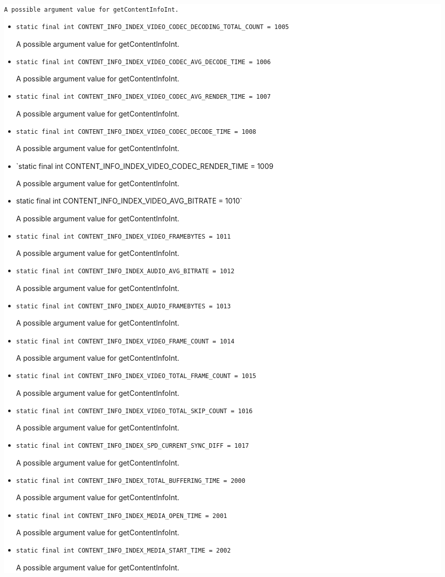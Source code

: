     A possible argument value for getContentInfoInt.

-  `static final int CONTENT_INFO_INDEX_VIDEO_CODEC_DECODING_TOTAL_COUNT = 1005`

    A possible argument value for getContentInfoInt.

-  `static final int CONTENT_INFO_INDEX_VIDEO_CODEC_AVG_DECODE_TIME = 1006`

    A possible argument value for getContentInfoInt.

-  `static final int CONTENT_INFO_INDEX_VIDEO_CODEC_AVG_RENDER_TIME = 1007`

    A possible argument value for getContentInfoInt.

-  `static final int CONTENT_INFO_INDEX_VIDEO_CODEC_DECODE_TIME = 1008`

    A possible argument value for getContentInfoInt.

-  `static final int CONTENT_INFO_INDEX_VIDEO_CODEC_RENDER_TIME = 1009	 
    
    A possible argument value for getContentInfoInt.
 
 - static final int CONTENT_INFO_INDEX_VIDEO_AVG_BITRATE = 1010`

    A possible argument value for getContentInfoInt.

-  `static final int CONTENT_INFO_INDEX_VIDEO_FRAMEBYTES = 1011`

    A possible argument value for getContentInfoInt.

-  `static final int CONTENT_INFO_INDEX_AUDIO_AVG_BITRATE = 1012`

    A possible argument value for getContentInfoInt.

-  `static final int CONTENT_INFO_INDEX_AUDIO_FRAMEBYTES = 1013`

    A possible argument value for getContentInfoInt.

-  `static final int CONTENT_INFO_INDEX_VIDEO_FRAME_COUNT = 1014`

    A possible argument value for getContentInfoInt.

-  `static final int CONTENT_INFO_INDEX_VIDEO_TOTAL_FRAME_COUNT = 1015`

    A possible argument value for getContentInfoInt.

-  `static final int CONTENT_INFO_INDEX_VIDEO_TOTAL_SKIP_COUNT = 1016`

    A possible argument value for getContentInfoInt.

-  `static final int CONTENT_INFO_INDEX_SPD_CURRENT_SYNC_DIFF = 1017`

    A possible argument value for getContentInfoInt.

-  `static final int CONTENT_INFO_INDEX_TOTAL_BUFFERING_TIME = 2000`

    A possible argument value for getContentInfoInt.

-  `static final int CONTENT_INFO_INDEX_MEDIA_OPEN_TIME = 2001`

    A possible argument value for getContentInfoInt.

-  `static final int CONTENT_INFO_INDEX_MEDIA_START_TIME = 2002`

    A possible argument value for getContentInfoInt.
